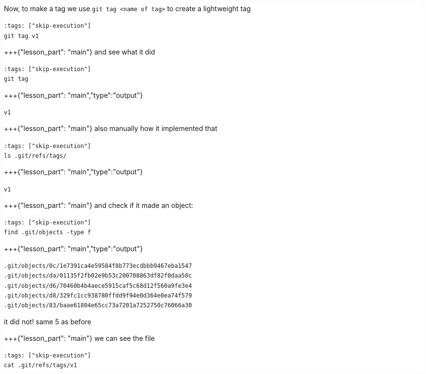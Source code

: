Now, to make a tag we use `git tag <name of tag>` to create a lightweight tag
```{code-cell} bash
:tags: ["skip-execution"]
git tag v1
```



+++{"lesson_part": "main"}
and see what it did
```{code-cell} bash
:tags: ["skip-execution"]
git tag
```

+++{"lesson_part": "main","type":"output"}

```{code-block} console
v1
```

+++{"lesson_part": "main"}
 also manually how it implemented that
```{code-cell} bash
:tags: ["skip-execution"]
ls .git/refs/tags/
```

+++{"lesson_part": "main","type":"output"}

```{code-block} console
v1
```

+++{"lesson_part": "main"}
and check if it made an object: 
```{code-cell} bash
:tags: ["skip-execution"]
find .git/objects -type f
```

+++{"lesson_part": "main","type":"output"}

```{code-block} console
.git/objects/0c/1e7391ca4e59584f8b773ecdbbb9467eba1547
.git/objects/da/01135f2fb02e9b53c200708863df82f0daa50c
.git/objects/d6/70460b4b4aece5915caf5c68d12f560a9fe3e4
.git/objects/d8/329fc1cc938780ffdd9f94e0d364e0ea74f579
.git/objects/83/baae61804e65cc73a7201a7252750c76066a30
```

it did not! same 5 as before



+++{"lesson_part": "main"}
we can see the file
```{code-cell} bash
:tags: ["skip-execution"]
cat .git/refs/tags/v1 
```
